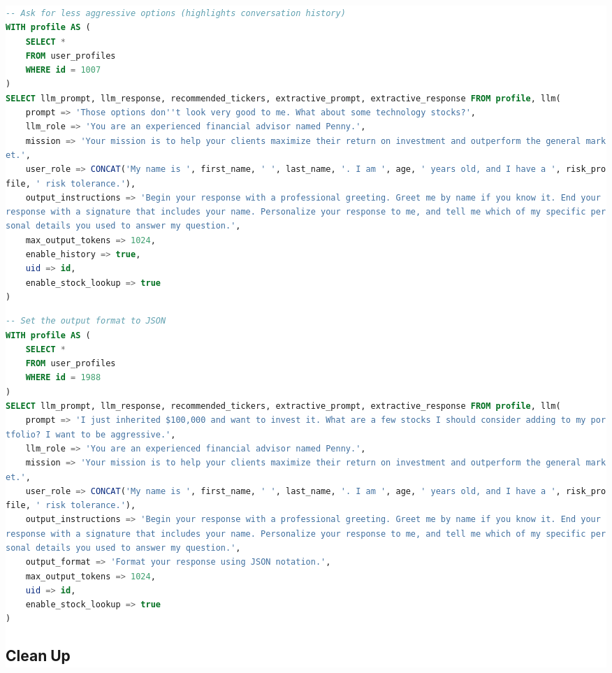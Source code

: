    ```SQL
   -- Ask for less aggressive options (highlights conversation history)
   WITH profile AS (
       SELECT *
       FROM user_profiles
       WHERE id = 1007
   )
   SELECT llm_prompt, llm_response, recommended_tickers, extractive_prompt, extractive_response FROM profile, llm(
       prompt => 'Those options don''t look very good to me. What about some technology stocks?',
       llm_role => 'You are an experienced financial advisor named Penny.',
       mission => 'Your mission is to help your clients maximize their return on investment and outperform the general market.',
       user_role => CONCAT('My name is ', first_name, ' ', last_name, '. I am ', age, ' years old, and I have a ', risk_profile, ' risk tolerance.'),
       output_instructions => 'Begin your response with a professional greeting. Greet me by name if you know it. End your response with a signature that includes your name. Personalize your response to me, and tell me which of my specific personal details you used to answer my question.',
       max_output_tokens => 1024,
       enable_history => true,
       uid => id,
       enable_stock_lookup => true
   )
   ```

   ```SQL
   -- Set the output format to JSON
   WITH profile AS (
       SELECT *
       FROM user_profiles
       WHERE id = 1988
   )
   SELECT llm_prompt, llm_response, recommended_tickers, extractive_prompt, extractive_response FROM profile, llm(
       prompt => 'I just inherited $100,000 and want to invest it. What are a few stocks I should consider adding to my portfolio? I want to be aggressive.',
       llm_role => 'You are an experienced financial advisor named Penny.',
       mission => 'Your mission is to help your clients maximize their return on investment and outperform the general market.',
       user_role => CONCAT('My name is ', first_name, ' ', last_name, '. I am ', age, ' years old, and I have a ', risk_profile, ' risk tolerance.'),
       output_instructions => 'Begin your response with a professional greeting. Greet me by name if you know it. End your response with a signature that includes your name. Personalize your response to me, and tell me which of my specific personal details you used to answer my question.',
       output_format => 'Format your response using JSON notation.',
       max_output_tokens => 1024,
       uid => id,
       enable_stock_lookup => true
   )
   ```

## Clean Up

